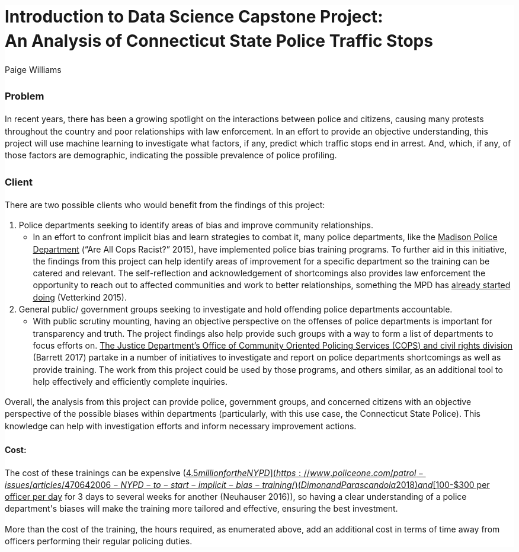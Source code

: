 Introduction to Data Science Capstone Project: <br />An Analysis of Connecticut State Police Traffic Stops
================
Paige Williams

### Problem

In recent years, there has been a growing spotlight on the interactions between police and citizens, causing many protests throughout the country and poor relationships with law enforcement. In an effort to provide an objective understanding, this project will use machine learning to investigate what factors, if any, predict which traffic stops end in arrest. And, which, if any, of those factors are demographic, indicating the possible prevalence of police profiling.

### Client

There are two possible clients who would benefit from the findings of this project:<br />

1.  Police departments seeking to identify areas of bias and improve community relationships.
    -   In an effort to confront implicit bias and learn strategies to combat it, many police departments, like the [Madison Police Department](https://www.youtube.com/watch?v=3QIWolLM9i8) (“Are All Cops Racist?” 2015), have implemented police bias training programs. To further aid in this initiative, the findings from this project can help identify areas of improvement for a specific department so the training can be catered and relevant. The self-reflection and acknowledgement of shortcomings also provides law enforcement the opportunity to reach out to affected communities and work to better relationships, something the MPD has [already started doing](https://badgerherald.com/news/2015/03/23/mpd-employs-unconscious-bias-training-to-combat-racism-in-force/) (Vetterkind 2015).
2.  General public/ government groups seeking to investigate and hold offending police departments accountable.
    -   With public scrutiny mounting, having an objective perspective on the offenses of police departments is important for transparency and truth. The project findings also help provide such groups with a way to form a list of departments to focus efforts on. [The Justice Department’s Office of Community Oriented Policing Services (COPS) and civil rights division](https://www.washingtonpost.com/world/national-security/justice-department-ends-program-scrutinizing-local-police-forces/2017/09/15/ee88d02e-9a3d-11e7-82e4-f1076f6d6152_story.html?utm_term=.9f66520651a8) (Barrett 2017) partake in a number of initiatives to investigate and report on police departments shortcomings as well as provide training. The work from this project could be used by those programs, and others similar, as an additional tool to help effectively and efficiently complete inquiries.

Overall, the analysis from this project can provide police, government groups, and concerned citizens with an objective perspective of the possible biases within departments (particularly, with this use case, the Connecticut State Police). This knowledge can help with investigation efforts and inform necessary improvement actions.

#### Cost:

The cost of these trainings can be expensive ([$4.5 million for the NYPD](https://www.policeone.com/patrol-issues/articles/470642006-NYPD-to-start-implicit-bias-training/) (Dimon and Parascandola 2018) and [$100-$300 per officer per day](https://www.usnews.com/news/national-news/articles/2016-12-29/can-training-really-stop-police-bias) for 3 days to several weeks for another (Neuhauser 2016)), so having a clear understanding of a police department's biases will make the training more tailored and effective, ensuring the best investment.

More than the cost of the training, the hours required, as enumerated above, add an additional cost in terms of time away from officers performing their regular policing duties.
